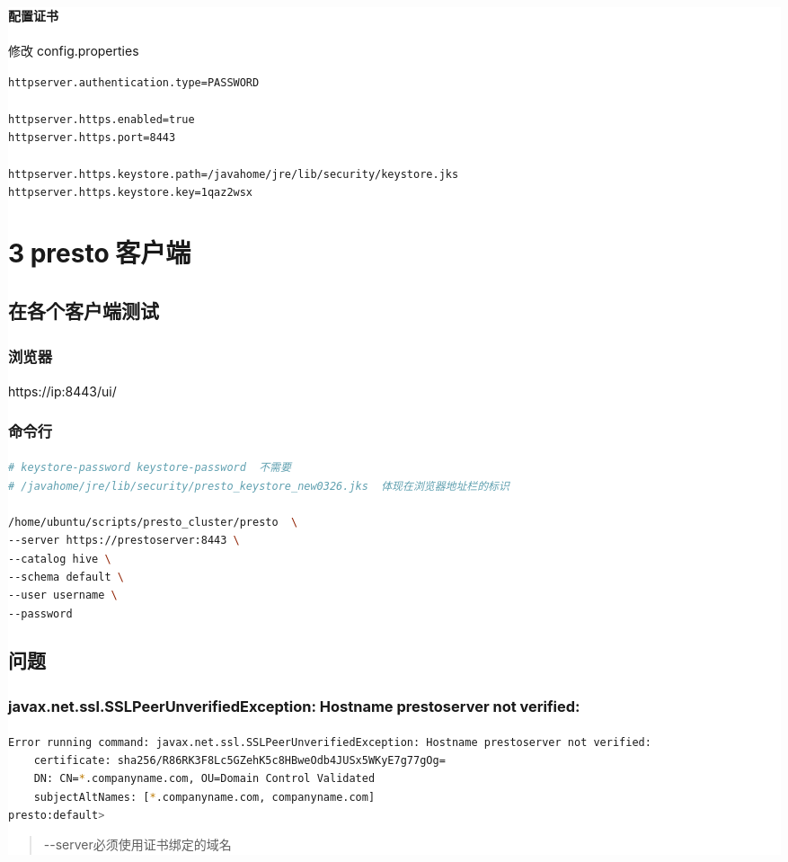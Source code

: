 ####  配置证书
修改 config.properties
``` properties
httpserver.authentication.type=PASSWORD

httpserver.https.enabled=true
httpserver.https.port=8443

httpserver.https.keystore.path=/javahome/jre/lib/security/keystore.jks
httpserver.https.keystore.key=1qaz2wsx
```


#  3 presto 客户端

## 在各个客户端测试
### 浏览器
https://ip:8443/ui/

### 命令行

``` sh
# keystore-password keystore-password  不需要
# /javahome/jre/lib/security/presto_keystore_new0326.jks  体现在浏览器地址栏的标识

/home/ubuntu/scripts/presto_cluster/presto  \
--server https://prestoserver:8443 \
--catalog hive \
--schema default \
--user username \
--password
```




## 问题
### javax.net.ssl.SSLPeerUnverifiedException: Hostname prestoserver not verified:
``` sh
Error running command: javax.net.ssl.SSLPeerUnverifiedException: Hostname prestoserver not verified:
    certificate: sha256/R86RK3F8Lc5GZehK5c8HBweOdb4JUSx5WKyE7g77gOg=
    DN: CN=*.companyname.com, OU=Domain Control Validated
    subjectAltNames: [*.companyname.com, companyname.com]
presto:default>
```
> --server必须使用证书绑定的域名
